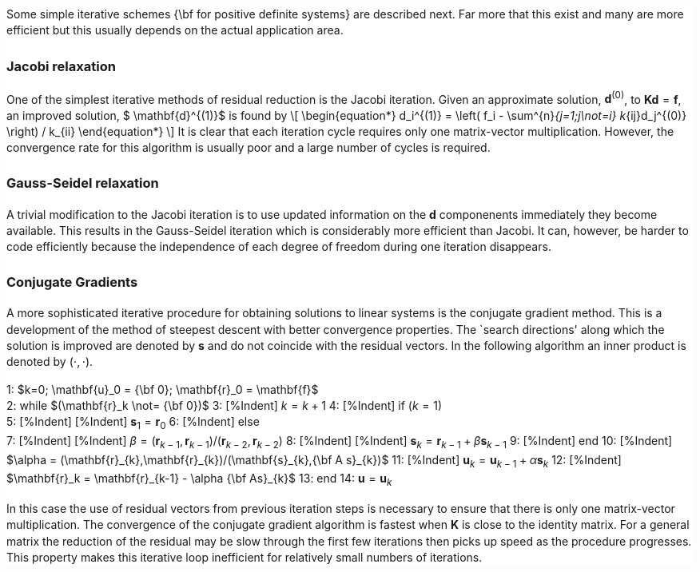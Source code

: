 Some simple iterative schemes {\bf for positive definite systems} are described next. Far more that this exist and many are more efficient but this usually depends on the actual application area.

### Jacobi relaxation

One of the simplest iterative methods of residual reduction is the Jacobi iteration. Given an approximate solution, $\mathbf{d}^{(0)}$, to $\mathbf{Kd}=\mathbf{f}$, an improved solution, $ \mathbf{d}^{(1)}$ is found by
\\[
\begin{equation*}
  d_i^{(1)} = \left( f_i - \sum^{n}_{j=1;j\not=i} k_{ij}d_j^{(0)} \right) / k_{ii}
\end{equation*}
\\]
It is clear that each iteration cycle requires only one matrix-vector multiplication. However, the convergence rate for this algorithm is usually poor and a large number of cycles is required.

### Gauss-Seidel relaxation

A trivial modification to the Jacobi iteration is to use updated information on the $\mathbf{d}$ componenents immediately they become available. This results in the Gauss-Seidel iteration which is considerably more efficient than Jacobi. It can, however, be harder to code efficiently because the independence of each degree of freedom during one iteration disappears.

### Conjugate Gradients

A more sophisticated iterative procedure for obtaining solutions to linear systems is the conjugate gradient method. This is a development of the method of steepest descent with better convergence properties. The `search directions' along which the solution is improved are denoted by $\mathbf{s}$ and do not coincide with the residual vectors. In the following algorithm an inner product is denoted by $(\cdot,\cdot)$.




1:  $k=0; \mathbf{u}_0 = {\bf 0}; \mathbf{r}_0 = \mathbf{f}$  
2:  while $(\mathbf{r}_k \not= {\bf 0})$
3:  [%Indent] $k = k + 1$
4:  [%Indent]  if $(k=1)$  
5:  [%Indent]  [%Indent] $\mathbf{s}_1 = \mathbf{r}_0$
6:  [%Indent]  else  
7:  [%Indent]  [%Indent]   $\beta = (\mathbf{r}_{k-1},\mathbf{r}_{k-1})/(\mathbf{r}_{k-2},\mathbf{r}_{k-2})$
8:  [%Indent]  [%Indent]   $\mathbf{s}_k = \mathbf{r}_{k-1} + \beta \mathbf{s}_{k-1}$
9:  [%Indent]  end
10: [%Indent]  $\alpha = (\mathbf{r}_{k},\mathbf{r}_{k})/(\mathbf{s}_{k},{\bf A s}_{k})$
11: [%Indent]  $\mathbf{u}_k = \mathbf{u}_{k-1} + \alpha \mathbf{s}_{k}$
12: [%Indent]  $\mathbf{r}_k = \mathbf{r}_{k-1} - \alpha {\bf As}_{k}$
13: end
14: $\mathbf{u} = \mathbf{u}_k$


In this case the use of residual vectors from previous iteration steps is necessary to ensure that there is only one matrix-vector multiplication. The convergence of the conjugate gradient algorithm is fastest when $\mathbf{K}$ is close to the identity matrix. For a general matrix the reduction of the residual may be  slow through the first few iterations then picks up speed as the procedure progresses. This property makes this iterative loop inefficient for relatively small numbers of iterations.


[multigrid-diagram]: ./Diagrams/mg1.pdf